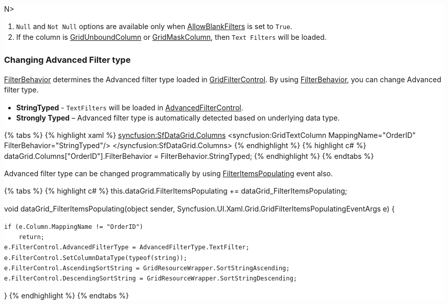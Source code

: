 N>
1. `Null` and `Not Null` options are available only when [AllowBlankFilters](https://help.syncfusion.com/cr/wpf/Syncfusion.UI.Xaml.Grid.GridColumn.html#Syncfusion_UI_Xaml_Grid_GridColumn_AllowBlankFilters) is set to `True`.
2. If the column is [GridUnboundColumn](https://help.syncfusion.com/cr/wpf/Syncfusion.UI.Xaml.Grid.GridUnBoundColumn.html) or [GridMaskColumn](https://help.syncfusion.com/cr/wpf/Syncfusion.UI.Xaml.Grid.GridMaskColumn.html), then `Text Filters` will be loaded.

### Changing Advanced Filter type

[FilterBehavior](https://help.syncfusion.com/cr/wpf/Syncfusion.UI.Xaml.Grid.GridColumn.html#Syncfusion_UI_Xaml_Grid_GridColumn_FilterBehavior) determines the Advanced filter type loaded in [GridFilterControl](https://help.syncfusion.com/cr/wpf/Syncfusion.UI.Xaml.Grid.GridFilterControl.html). By using [FilterBehavior](https://help.syncfusion.com/cr/wpf/Syncfusion.UI.Xaml.Grid.GridColumn.html#Syncfusion_UI_Xaml_Grid_GridColumn_FilterBehavior), you can change Advanced filter type.

* **StringTyped** - `TextFilters` will be loaded in [AdvancedFilterControl](https://help.syncfusion.com/cr/wpf/Syncfusion.UI.Xaml.Grid.AdvancedFilterControl.html). 
* **Strongly Typed** – Advanced filter type is automatically detected based on underlying data type.

{% tabs %}
{% highlight xaml %}
<syncfusion:SfDataGrid.Columns>
    <syncfusion:GridTextColumn MappingName="OrderID" FilterBehavior="StringTyped"/>
</syncfusion:SfDataGrid.Columns>
{% endhighlight %}
{% highlight c# %}
dataGrid.Columns["OrderID"].FilterBehavior = FilterBehavior.StringTyped;
{% endhighlight %}
{% endtabs %}

Advanced filter type can be changed programmatically by using [FilterItemsPopulating](https://help.syncfusion.com/cr/wpf/Syncfusion.UI.Xaml.Grid.SfDataGrid.html#Syncfusion_UI_Xaml_Grid_SfDataGrid_FilterItemsPopulating) event also.
 
{% tabs %}
{% highlight c# %}
this.dataGrid.FilterItemsPopulating += dataGrid_FilterItemsPopulating;

void dataGrid_FilterItemsPopulating(object sender, Syncfusion.UI.Xaml.Grid.GridFilterItemsPopulatingEventArgs e)
{

    if (e.Column.MappingName != "OrderID")
        return;
    e.FilterControl.AdvancedFilterType = AdvancedFilterType.TextFilter;
    e.FilterControl.SetColumnDataType(typeof(string));
    e.FilterControl.AscendingSortString = GridResourceWrapper.SortStringAscending;
    e.FilterControl.DescendingSortString = GridResourceWrapper.SortStringDescending;
}
{% endhighlight %}
{% endtabs %}
